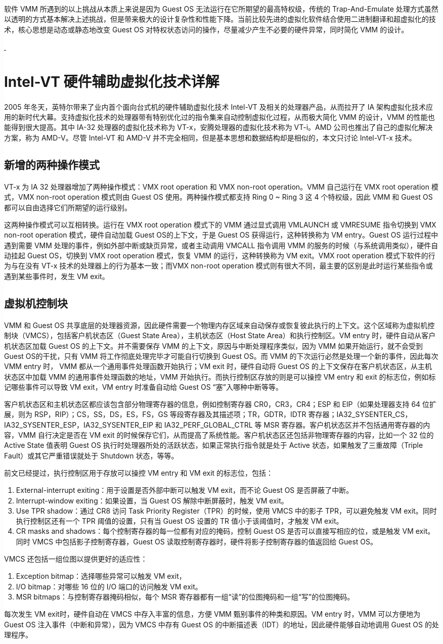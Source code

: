 </ol>
软件 VMM 所遇到的以上挑战从本质上来说是因为 Guest OS 无法运行在它所期望的最高特权级，传统的 Trap-And-Emulate 处理方式虽然以透明的方式基本解决上述挑战，但是带来极大的设计复杂性和性能下降。当前比较先进的虚拟化软件结合使用二进制翻译和超虚拟化的技术，核心思想是动态或静态地改变 Guest OS 对特权状态访问的操作，尽量减少产生不必要的硬件异常，同时简化 VMM 的设计。

<a name="IDAABRDB"></a>
<div></div>
<a href="http://www.ibm.com/developerworks/cn/linux/l-cn-vt/index.html#ibm-pcon"> </a>
<h1><a name="3.Intel-VT 硬件辅助虚拟化技术详解|outline"></a>Intel-VT 硬件辅助虚拟化技术详解</h1>
2005 年冬天，英特尔带来了业内首个面向台式机的硬件辅助虚拟化技术 Intel-VT 及相关的处理器产品，从而拉开了 IA 架构虚拟化技术应用的新时代大幕。支持虚拟化技术的处理器带有特别优化过的指令集来自动控制虚拟化过程，从而极大简化 VMM 的设计，VMM 的性能也能得到很大提高。其中 IA-32 处理器的虚拟化技术称为 VT-x，安腾处理器的虚拟化技术称为 VT-i。AMD 公司也推出了自己的虚拟化解决方案，称为 AMD-V。尽管 Intel-VT 和 AMD-V 并不完全相同，但是基本思想和数据结构却是相似的，本文只讨论 Intel-VT-x 技术。
<h2><a name="N10141"></a>新增的两种操作模式</h2>
VT-x 为 IA 32 处理器增加了两种操作模式：VMX root operation 和 VMX non-root operation。VMM 自己运行在 VMX root operation 模式，VMX non-root operation 模式则由 Guest OS 使用。两种操作模式都支持 Ring 0 ~ Ring 3 这 4 个特权级，因此 VMM 和 Guest OS 都可以自由选择它们所期望的运行级别。

这两种操作模式可以互相转换。运行在 VMX root operation 模式下的 VMM 通过显式调用 VMLAUNCH 或 VMRESUME 指令切换到 VMX non-root operation 模式，硬件自动加载 Guest OS的上下文，于是 Guest OS 获得运行，这种转换称为 VM entry。Guest OS 运行过程中遇到需要 VMM 处理的事件，例如外部中断或缺页异常，或者主动调用 VMCALL 指令调用 VMM 的服务的时候（与系统调用类似），硬件自动挂起 Guest OS，切换到 VMX root operation 模式，恢复 VMM 的运行，这种转换称为 VM exit。VMX root operation 模式下软件的行为与在没有 VT-x 技术的处理器上的行为基本一致；而VMX non-root operation 模式则有很大不同，最主要的区别是此时运行某些指令或遇到某些事件时，发生 VM exit。
<h2><a name="N1014D"></a>虚拟机控制块</h2>
VMM 和 Guest OS 共享底层的处理器资源，因此硬件需要一个物理内存区域来自动保存或恢复彼此执行的上下文。这个区域称为虚拟机控制块（VMCS），包括客户机状态区（Guest State Area），主机状态区（Host State Area）和执行控制区。VM entry 时，硬件自动从客户机状态区加载 Guest OS 的上下文。并不需要保存 VMM 的上下文，原因与中断处理程序类似，因为 VMM 如果开始运行，就不会受到 Guest OS的干扰，只有 VMM 将工作彻底处理完毕才可能自行切换到 Guest OS。而 VMM 的下次运行必然是处理一个新的事件，因此每次 VMM entry 时， VMM 都从一个通用事件处理函数开始执行；VM exit 时，硬件自动将 Guest OS 的上下文保存在客户机状态区，从主机状态区中加载 VMM 的通用事件处理函数的地址，VMM 开始执行。而执行控制区存放的则是可以操控 VM entry 和 exit 的标志位，例如标记哪些事件可以导致 VM exit，VM entry 时准备自动给 Guest OS “塞”入哪种中断等等。

客户机状态区和主机状态区都应该包含部分物理寄存器的信息，例如控制寄存器 CR0，CR3，CR4；ESP 和 EIP（如果处理器支持 64 位扩展，则为 RSP，RIP）；CS，SS，DS，ES，FS，GS 等段寄存器及其描述项；TR，GDTR，IDTR 寄存器；IA32_SYSENTER_CS，IA32_SYSENTER_ESP，IA32_SYSENTER_EIP 和 IA32_PERF_GLOBAL_CTRL 等 MSR 寄存器。客户机状态区并不包括通用寄存器的内容，VMM 自行决定是否在 VM exit 的时候保存它们，从而提高了系统性能。客户机状态区还包括非物理寄存器的内容，比如一个 32 位的 Active State 值表明 Guest OS 执行时处理器所处的活跃状态，如果正常执行指令就是处于 Active 状态，如果触发了三重故障（Triple Fault）或其它严重错误就处于 Shutdown 状态，等等。

前文已经提过，执行控制区用于存放可以操控 VM entry 和 VM exit 的标志位，包括：
<ol type="1">
	<li>External-interrupt exiting：用于设置是否外部中断可以触发 VM exit，而不论 Guest OS 是否屏蔽了中断。</li>
	<li>Interrupt-window exiting：如果设置，当 Guest OS 解除中断屏蔽时，触发 VM exit。</li>
	<li>Use TPR shadow：通过 CR8 访问 Task Priority Register（TPR）的时候，使用 VMCS 中的影子 TPR，可以避免触发 VM exit。同时执行控制区还有一个 TPR 阈值的设置，只有当 Guest OS 设置的 TR 值小于该阈值时，才触发 VM exit。</li>
	<li>CR masks and shadows：每个控制寄存器的每一位都有对应的掩码，控制 Guest OS 是否可以直接写相应的位，或是触发 VM exit。同时 VMCS 中包括影子控制寄存器，Guest OS 读取控制寄存器时，硬件将影子控制寄存器的值返回给 Guest OS。</li>
</ol>
VMCS 还包括一组位图以提供更好的适应性：
<ol type="1">
	<li>Exception bitmap：选择哪些异常可以触发 VM exit，</li>
	<li>I/O bitmap：对哪些 16 位的 I/O 端口的访问触发 VM exit。</li>
	<li>MSR bitmaps：与控制寄存器掩码相似，每个 MSR 寄存器都有一组“读”的位图掩码和一组“写”的位图掩码。</li>
</ol>
每次发生 VM exit时，硬件自动在 VMCS 中存入丰富的信息，方便 VMM 甄别事件的种类和原因。VM entry 时，VMM 可以方便地为 Guest OS 注入事件（中断和异常），因为 VMCS 中存有 Guest OS 的中断描述表（IDT）的地址，因此硬件能够自动地调用 Guest OS 的处理程序。
